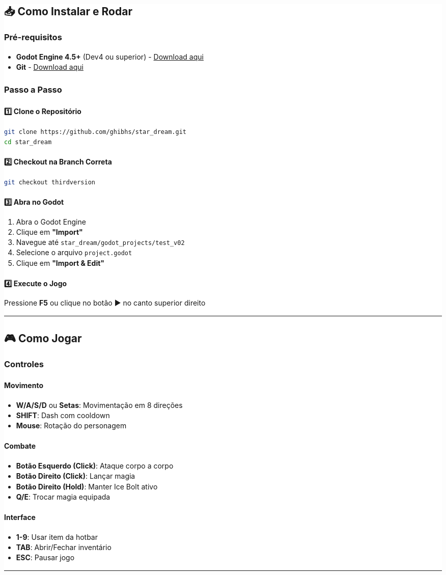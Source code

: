 
## 📥 Como Instalar e Rodar

### Pré-requisitos

- **Godot Engine 4.5+** (Dev4 ou superior) - [Download aqui](https://godotengine.org/download)
- **Git** - [Download aqui](https://git-scm.com/downloads)

### Passo a Passo

#### 1️⃣ Clone o Repositório

```bash
git clone https://github.com/ghibhs/star_dream.git
cd star_dream
```

#### 2️⃣ Checkout na Branch Correta

```bash
git checkout thirdversion
```

#### 3️⃣ Abra no Godot

1. Abra o Godot Engine
2. Clique em **"Import"**
3. Navegue até `star_dream/godot_projects/test_v02`
4. Selecione o arquivo `project.godot`
5. Clique em **"Import & Edit"**

#### 4️⃣ Execute o Jogo

Pressione **F5** ou clique no botão ▶️ no canto superior direito

---

## 🎮 Como Jogar

### Controles

#### Movimento
- **W/A/S/D** ou **Setas**: Movimentação em 8 direções
- **SHIFT**: Dash com cooldown
- **Mouse**: Rotação do personagem

#### Combate
- **Botão Esquerdo (Click)**: Ataque corpo a corpo
- **Botão Direito (Click)**: Lançar magia
- **Botão Direito (Hold)**: Manter Ice Bolt ativo
- **Q/E**: Trocar magia equipada

#### Interface
- **1-9**: Usar item da hotbar
- **TAB**: Abrir/Fechar inventário
- **ESC**: Pausar jogo

---